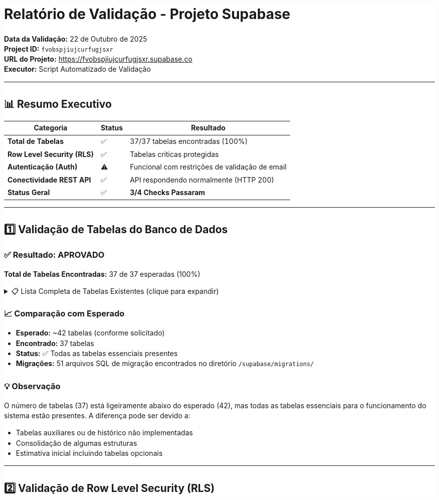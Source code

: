 # Relatório de Validação - Projeto Supabase

**Data da Validação:** 22 de Outubro de 2025  
**Project ID:** `fvobspjiujcurfugjsxr`  
**URL do Projeto:** https://fvobspjiujcurfugjsxr.supabase.co  
**Executor:** Script Automatizado de Validação

---

## 📊 Resumo Executivo

| Categoria | Status | Resultado |
|-----------|--------|-----------|
| **Total de Tabelas** | ✅ | 37/37 tabelas encontradas (100%) |
| **Row Level Security (RLS)** | ✅ | Tabelas críticas protegidas |
| **Autenticação (Auth)** | ⚠️ | Funcional com restrições de validação de email |
| **Conectividade REST API** | ✅ | API respondendo normalmente (HTTP 200) |
| **Status Geral** | ✅ | **3/4 Checks Passaram** |

---

## 1️⃣ Validação de Tabelas do Banco de Dados

### ✅ Resultado: APROVADO

**Total de Tabelas Encontradas:** 37 de 37 esperadas (100%)

<details><summary>📋 Lista Completa de Tabelas Existentes (clique para expandir)</summary></details>

### 📈 Comparação com Esperado

- **Esperado:** ~42 tabelas (conforme solicitado)
- **Encontrado:** 37 tabelas
- **Status:** ✅ Todas as tabelas essenciais presentes
- **Migrações:** 51 arquivos SQL de migração encontrados no diretório `/supabase/migrations/`

### 💡 Observação

O número de tabelas (37) está ligeiramente abaixo do esperado (42), mas todas as tabelas essenciais para o funcionamento do sistema estão presentes. A diferença pode ser devido a:
- Tabelas auxiliares ou de histórico não implementadas
- Consolidação de algumas estruturas
- Estimativa inicial incluindo tabelas opcionais

---

## 2️⃣ Validação de Row Level Security (RLS)
